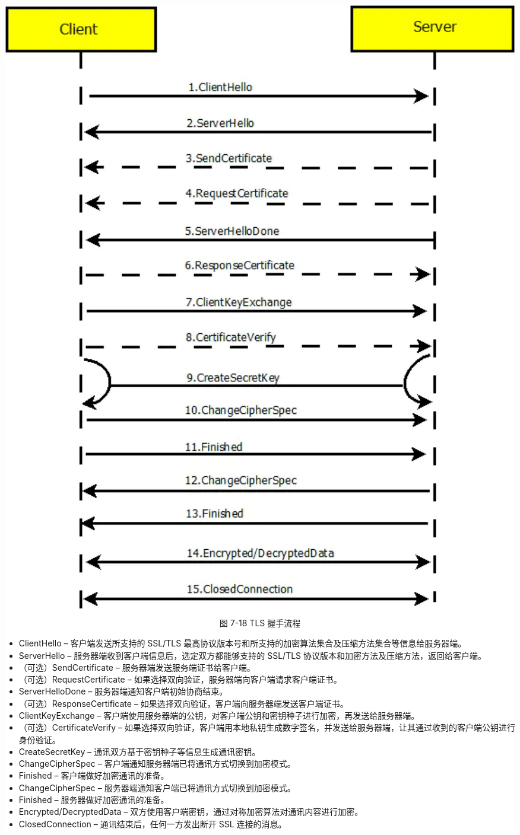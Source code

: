    <img src="./assets/tls_handshake_flow.png" width = "1000" alt="tls_handshake_flow" align=center />
</div>
<center>图 7-18 TLS 握手流程 </center>

- ClientHello – 客户端发送所支持的 SSL/TLS 最高协议版本号和所支持的加密算法集合及压缩方法集合等信息给服务器端。
- ServerHello – 服务器端收到客户端信息后，选定双方都能够支持的 SSL/TLS 协议版本和加密方法及压缩方法，返回给客户端。
- （可选）SendCertificate – 服务器端发送服务端证书给客户端。
- （可选）RequestCertificate – 如果选择双向验证，服务器端向客户端请求客户端证书。
- ServerHelloDone – 服务器端通知客户端初始协商结束。
- （可选）ResponseCertificate – 如果选择双向验证，客户端向服务器端发送客户端证书。
- ClientKeyExchange – 客户端使用服务器端的公钥，对客户端公钥和密钥种子进行加密，再发送给服务器端。
- （可选）CertificateVerify – 如果选择双向验证，客户端用本地私钥生成数字签名，并发送给服务器端，让其通过收到的客户端公钥进行身份验证。
- CreateSecretKey – 通讯双方基于密钥种子等信息生成通讯密钥。
- ChangeCipherSpec – 客户端通知服务器端已将通讯方式切换到加密模式。
- Finished – 客户端做好加密通讯的准备。
- ChangeCipherSpec – 服务器端通知客户端已将通讯方式切换到加密模式。
- Finished – 服务器做好加密通讯的准备。
- Encrypted/DecryptedData – 双方使用客户端密钥，通过对称加密算法对通讯内容进行加密。
- ClosedConnection – 通讯结束后，任何一方发出断开 SSL 连接的消息。
